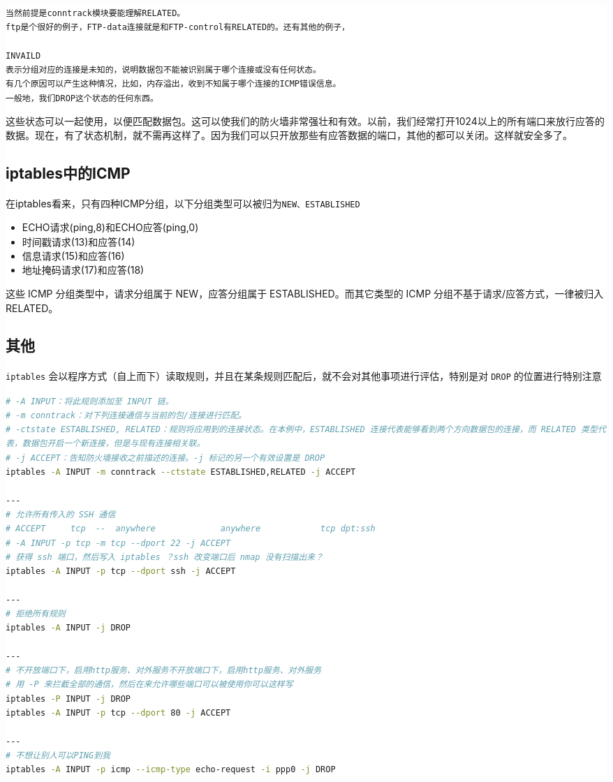 ```
当然前提是conntrack模块要能理解RELATED。
ftp是个很好的例子，FTP-data连接就是和FTP-control有RELATED的。还有其他的例子，

INVAILD
表示分组对应的连接是未知的，说明数据包不能被识别属于哪个连接或没有任何状态。
有几个原因可以产生这种情况，比如，内存溢出，收到不知属于哪个连接的ICMP错误信息。
一般地，我们DROP这个状态的任何东西。
```

这些状态可以一起使用，以便匹配数据包。这可以使我们的防火墙非常强壮和有效。以前，我们经常打开1024以上的所有端口来放行应答的数据。现在，有了状态机制，就不需再这样了。因为我们可以只开放那些有应答数据的端口，其他的都可以关闭。这样就安全多了。

## iptables中的ICMP

在iptables看来，只有四种ICMP分组，以下分组类型可以被归为`NEW、ESTABLISHED`

* ECHO请求(ping,8)和ECHO应答(ping,0)
* 时间戳请求(13)和应答(14)
* 信息请求(15)和应答(16)
* 地址掩码请求(17)和应答(18)

这些 ICMP 分组类型中，请求分组属于 NEW，应答分组属于 ESTABLISHED。而其它类型的 ICMP 分组不基于请求/应答方式，一律被归入 RELATED。


## 其他

`iptables` 会以程序方式（自上而下）读取规则，并且在某条规则匹配后，就不会对其他事项进行评估，特别是对 `DROP` 的位置进行特别注意

```sh
# -A INPUT：将此规则添加至 INPUT 链。
# -m conntrack：对下列连接通信与当前的包/连接进行匹配。
# -ctstate ESTABLISHED, RELATED：规则将应用到的连接状态。在本例中，ESTABLISHED 连接代表能够看到两个方向数据包的连接，而 RELATED 类型代表，数据包开启一个新连接，但是与现有连接相关联。
# -j ACCEPT：告知防火墙接收之前描述的连接。-j 标记的另一个有效设置是 DROP
iptables -A INPUT -m conntrack --ctstate ESTABLISHED,RELATED -j ACCEPT

---
# 允许所有传入的 SSH 通信
# ACCEPT     tcp  --  anywhere             anywhere            tcp dpt:ssh
# -A INPUT -p tcp -m tcp --dport 22 -j ACCEPT
# 获得 ssh 端口，然后写入 iptables ？ssh 改变端口后 nmap 没有扫描出来？
iptables -A INPUT -p tcp --dport ssh -j ACCEPT

---
# 拒绝所有规则
iptables -A INPUT -j DROP

---
# 不开放端口下，启用http服务、对外服务不开放端口下，启用http服务、对外服务
# 用 -P 来拦截全部的通信，然后在来允许哪些端口可以被使用你可以这样写
iptables -P INPUT -j DROP
iptables -A INPUT -p tcp --dport 80 -j ACCEPT

---
# 不想让别人可以PING到我
iptables -A INPUT -p icmp --icmp-type echo-request -i ppp0 -j DROP
```
